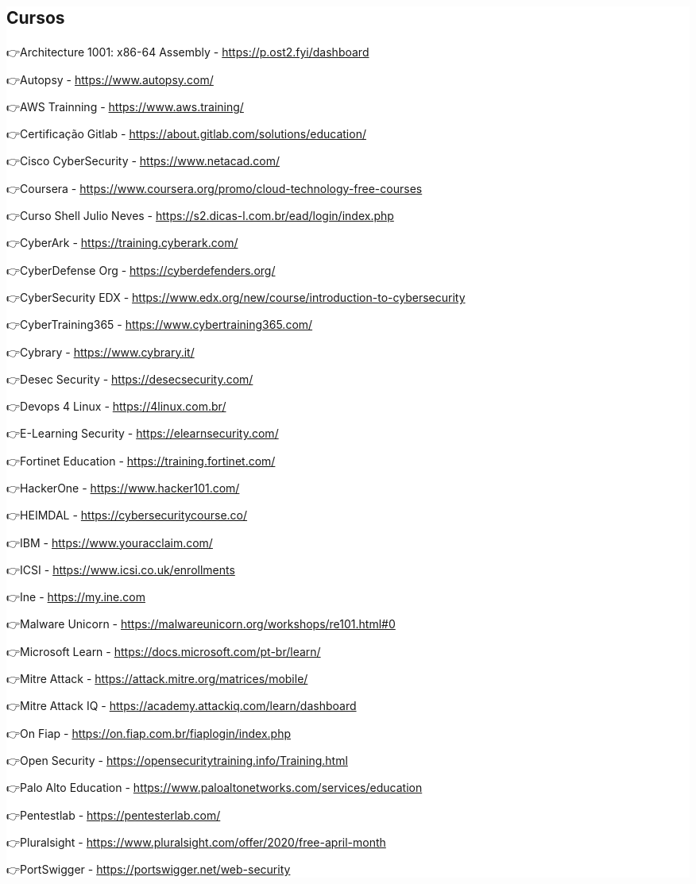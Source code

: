 
## Cursos


👉Architecture 1001: x86-64 Assembly - https://p.ost2.fyi/dashboard

👉Autopsy - https://www.autopsy.com/

👉AWS Trainning - https://www.aws.training/

👉Certificação Gitlab - https://about.gitlab.com/solutions/education/

👉Cisco CyberSecurity - https://www.netacad.com/

👉Coursera - https://www.coursera.org/promo/cloud-technology-free-courses

👉Curso Shell Julio Neves - https://s2.dicas-l.com.br/ead/login/index.php

👉CyberArk - https://training.cyberark.com/

👉CyberDefense Org - https://cyberdefenders.org/

👉CyberSecurity EDX - https://www.edx.org/new/course/introduction-to-cybersecurity

👉CyberTraining365 - https://www.cybertraining365.com/

👉Cybrary - https://www.cybrary.it/

👉Desec Security - https://desecsecurity.com/

👉Devops 4 Linux - https://4linux.com.br/

👉E-Learning Security - https://elearnsecurity.com/

👉Fortinet Education - https://training.fortinet.com/

👉HackerOne - https://www.hacker101.com/

👉HEIMDAL - https://cybersecuritycourse.co/

👉IBM - https://www.youracclaim.com/

👉ICSI - https://www.icsi.co.uk/enrollments

👉Ine - https://my.ine.com

👉Malware Unicorn - https://malwareunicorn.org/workshops/re101.html#0

👉Microsoft Learn - https://docs.microsoft.com/pt-br/learn/

👉Mitre Attack - https://attack.mitre.org/matrices/mobile/

👉Mitre Attack IQ - https://academy.attackiq.com/learn/dashboard

👉On Fiap - https://on.fiap.com.br/fiaplogin/index.php

👉Open Security - https://opensecuritytraining.info/Training.html

👉Palo Alto Education - https://www.paloaltonetworks.com/services/education

👉Pentestlab - https://pentesterlab.com/

👉Pluralsight - https://www.pluralsight.com/offer/2020/free-april-month

👉PortSwigger - https://portswigger.net/web-security
